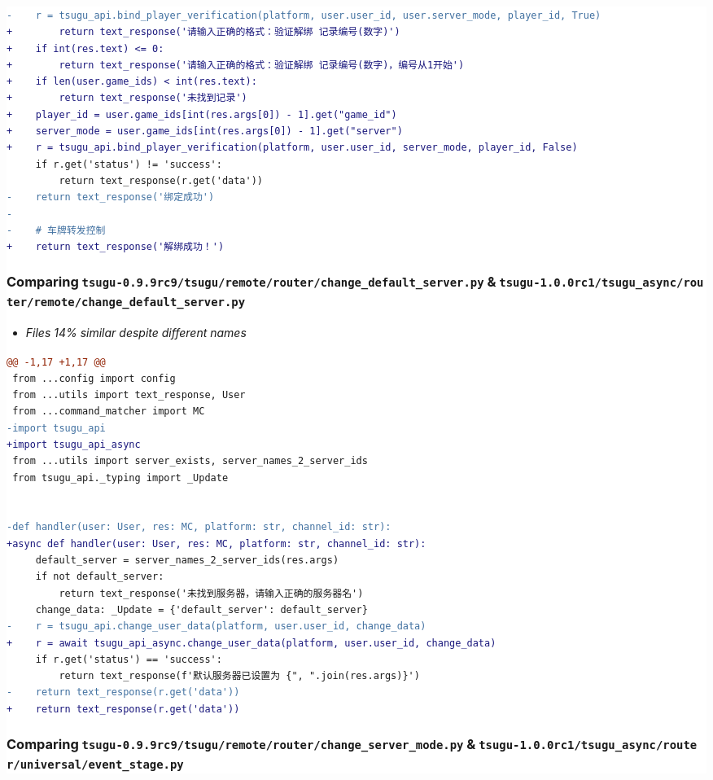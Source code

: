 ```diff
-    r = tsugu_api.bind_player_verification(platform, user.user_id, user.server_mode, player_id, True)
+        return text_response('请输入正确的格式：验证解绑 记录编号(数字)')
+    if int(res.text) <= 0:
+        return text_response('请输入正确的格式：验证解绑 记录编号(数字)，编号从1开始')
+    if len(user.game_ids) < int(res.text):
+        return text_response('未找到记录')
+    player_id = user.game_ids[int(res.args[0]) - 1].get("game_id")
+    server_mode = user.game_ids[int(res.args[0]) - 1].get("server")
+    r = tsugu_api.bind_player_verification(platform, user.user_id, server_mode, player_id, False)
     if r.get('status') != 'success':
         return text_response(r.get('data'))
-    return text_response('绑定成功')
-
-    # 车牌转发控制
+    return text_response('解绑成功！')
```

### Comparing `tsugu-0.9.9rc9/tsugu/remote/router/change_default_server.py` & `tsugu-1.0.0rc1/tsugu_async/router/remote/change_default_server.py`

 * *Files 14% similar despite different names*

```diff
@@ -1,17 +1,17 @@
 from ...config import config
 from ...utils import text_response, User
 from ...command_matcher import MC
-import tsugu_api
+import tsugu_api_async
 from ...utils import server_exists, server_names_2_server_ids
 from tsugu_api._typing import _Update
 
 
-def handler(user: User, res: MC, platform: str, channel_id: str):
+async def handler(user: User, res: MC, platform: str, channel_id: str):
     default_server = server_names_2_server_ids(res.args)
     if not default_server:
         return text_response('未找到服务器，请输入正确的服务器名')
     change_data: _Update = {'default_server': default_server}
-    r = tsugu_api.change_user_data(platform, user.user_id, change_data)
+    r = await tsugu_api_async.change_user_data(platform, user.user_id, change_data)
     if r.get('status') == 'success':
         return text_response(f'默认服务器已设置为 {", ".join(res.args)}')
-    return text_response(r.get('data'))
+    return text_response(r.get('data'))
```

### Comparing `tsugu-0.9.9rc9/tsugu/remote/router/change_server_mode.py` & `tsugu-1.0.0rc1/tsugu_async/router/universal/event_stage.py`
